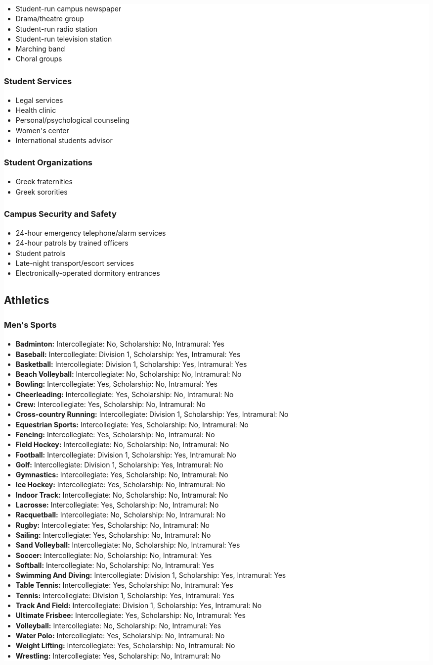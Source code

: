 - Student-run campus newspaper
- Drama/theatre group
- Student-run radio station
- Student-run television station
- Marching band
- Choral groups

### Student Services

- Legal services
- Health clinic
- Personal/psychological counseling
- Women's center
- International students advisor

### Student Organizations

- Greek fraternities
- Greek sororities

### Campus Security and Safety

- 24-hour emergency telephone/alarm services
- 24-hour patrols by trained officers
- Student patrols
- Late-night transport/escort services
- Electronically-operated dormitory entrances

## Athletics

### Men's Sports

- **Badminton:** Intercollegiate: No, Scholarship: No, Intramural: Yes
- **Baseball:** Intercollegiate: Division 1, Scholarship: Yes, Intramural: Yes
- **Basketball:** Intercollegiate: Division 1, Scholarship: Yes, Intramural: Yes
- **Beach Volleyball:** Intercollegiate: No, Scholarship: No, Intramural: No
- **Bowling:** Intercollegiate: Yes, Scholarship: No, Intramural: Yes
- **Cheerleading:** Intercollegiate: Yes, Scholarship: No, Intramural: No
- **Crew:** Intercollegiate: Yes, Scholarship: No, Intramural: No
- **Cross-country Running:** Intercollegiate: Division 1, Scholarship: Yes, Intramural: No
- **Equestrian Sports:** Intercollegiate: Yes, Scholarship: No, Intramural: No
- **Fencing:** Intercollegiate: Yes, Scholarship: No, Intramural: No
- **Field Hockey:** Intercollegiate: No, Scholarship: No, Intramural: No
- **Football:** Intercollegiate: Division 1, Scholarship: Yes, Intramural: No
- **Golf:** Intercollegiate: Division 1, Scholarship: Yes, Intramural: No
- **Gymnastics:** Intercollegiate: Yes, Scholarship: No, Intramural: No
- **Ice Hockey:** Intercollegiate: Yes, Scholarship: No, Intramural: No
- **Indoor Track:** Intercollegiate: No, Scholarship: No, Intramural: No
- **Lacrosse:** Intercollegiate: Yes, Scholarship: No, Intramural: No
- **Racquetball:** Intercollegiate: No, Scholarship: No, Intramural: No
- **Rugby:** Intercollegiate: Yes, Scholarship: No, Intramural: No
- **Sailing:** Intercollegiate: Yes, Scholarship: No, Intramural: No
- **Sand Volleyball:** Intercollegiate: No, Scholarship: No, Intramural: Yes
- **Soccer:** Intercollegiate: No, Scholarship: No, Intramural: Yes
- **Softball:** Intercollegiate: No, Scholarship: No, Intramural: Yes
- **Swimming And Diving:** Intercollegiate: Division 1, Scholarship: Yes, Intramural: Yes
- **Table Tennis:** Intercollegiate: Yes, Scholarship: No, Intramural: Yes
- **Tennis:** Intercollegiate: Division 1, Scholarship: Yes, Intramural: Yes
- **Track And Field:** Intercollegiate: Division 1, Scholarship: Yes, Intramural: No
- **Ultimate Frisbee:** Intercollegiate: Yes, Scholarship: No, Intramural: Yes
- **Volleyball:** Intercollegiate: No, Scholarship: No, Intramural: Yes
- **Water Polo:** Intercollegiate: Yes, Scholarship: No, Intramural: No
- **Weight Lifting:** Intercollegiate: Yes, Scholarship: No, Intramural: No
- **Wrestling:** Intercollegiate: Yes, Scholarship: No, Intramural: No
